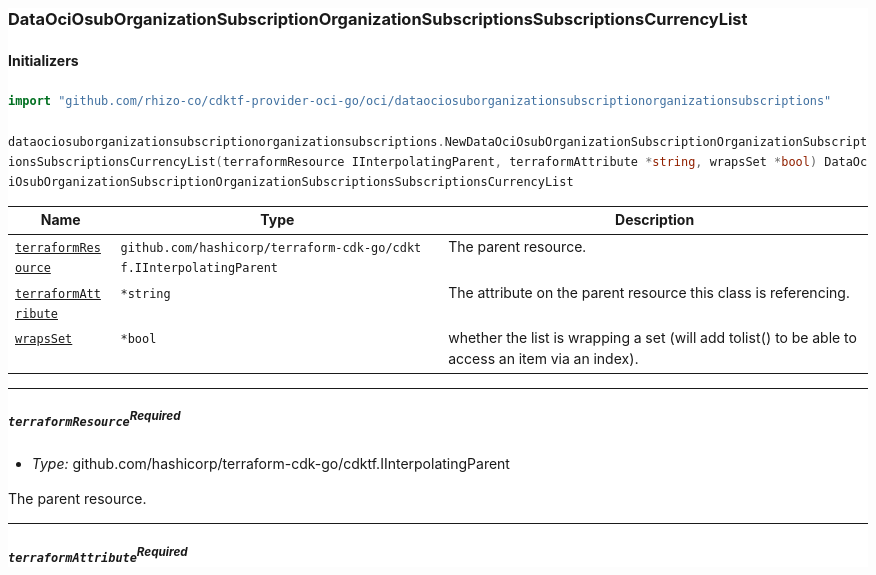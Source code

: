 

### DataOciOsubOrganizationSubscriptionOrganizationSubscriptionsSubscriptionsCurrencyList <a name="DataOciOsubOrganizationSubscriptionOrganizationSubscriptionsSubscriptionsCurrencyList" id="rhizo-co-terraform-provider-oci.dataOciOsubOrganizationSubscriptionOrganizationSubscriptions.DataOciOsubOrganizationSubscriptionOrganizationSubscriptionsSubscriptionsCurrencyList"></a>

#### Initializers <a name="Initializers" id="rhizo-co-terraform-provider-oci.dataOciOsubOrganizationSubscriptionOrganizationSubscriptions.DataOciOsubOrganizationSubscriptionOrganizationSubscriptionsSubscriptionsCurrencyList.Initializer"></a>

```go
import "github.com/rhizo-co/cdktf-provider-oci-go/oci/dataociosuborganizationsubscriptionorganizationsubscriptions"

dataociosuborganizationsubscriptionorganizationsubscriptions.NewDataOciOsubOrganizationSubscriptionOrganizationSubscriptionsSubscriptionsCurrencyList(terraformResource IInterpolatingParent, terraformAttribute *string, wrapsSet *bool) DataOciOsubOrganizationSubscriptionOrganizationSubscriptionsSubscriptionsCurrencyList
```

| **Name** | **Type** | **Description** |
| --- | --- | --- |
| <code><a href="#rhizo-co-terraform-provider-oci.dataOciOsubOrganizationSubscriptionOrganizationSubscriptions.DataOciOsubOrganizationSubscriptionOrganizationSubscriptionsSubscriptionsCurrencyList.Initializer.parameter.terraformResource">terraformResource</a></code> | <code>github.com/hashicorp/terraform-cdk-go/cdktf.IInterpolatingParent</code> | The parent resource. |
| <code><a href="#rhizo-co-terraform-provider-oci.dataOciOsubOrganizationSubscriptionOrganizationSubscriptions.DataOciOsubOrganizationSubscriptionOrganizationSubscriptionsSubscriptionsCurrencyList.Initializer.parameter.terraformAttribute">terraformAttribute</a></code> | <code>*string</code> | The attribute on the parent resource this class is referencing. |
| <code><a href="#rhizo-co-terraform-provider-oci.dataOciOsubOrganizationSubscriptionOrganizationSubscriptions.DataOciOsubOrganizationSubscriptionOrganizationSubscriptionsSubscriptionsCurrencyList.Initializer.parameter.wrapsSet">wrapsSet</a></code> | <code>*bool</code> | whether the list is wrapping a set (will add tolist() to be able to access an item via an index). |

---

##### `terraformResource`<sup>Required</sup> <a name="terraformResource" id="rhizo-co-terraform-provider-oci.dataOciOsubOrganizationSubscriptionOrganizationSubscriptions.DataOciOsubOrganizationSubscriptionOrganizationSubscriptionsSubscriptionsCurrencyList.Initializer.parameter.terraformResource"></a>

- *Type:* github.com/hashicorp/terraform-cdk-go/cdktf.IInterpolatingParent

The parent resource.

---

##### `terraformAttribute`<sup>Required</sup> <a name="terraformAttribute" id="rhizo-co-terraform-provider-oci.dataOciOsubOrganizationSubscriptionOrganizationSubscriptions.DataOciOsubOrganizationSubscriptionOrganizationSubscriptionsSubscriptionsCurrencyList.Initializer.parameter.terraformAttribute"></a>
